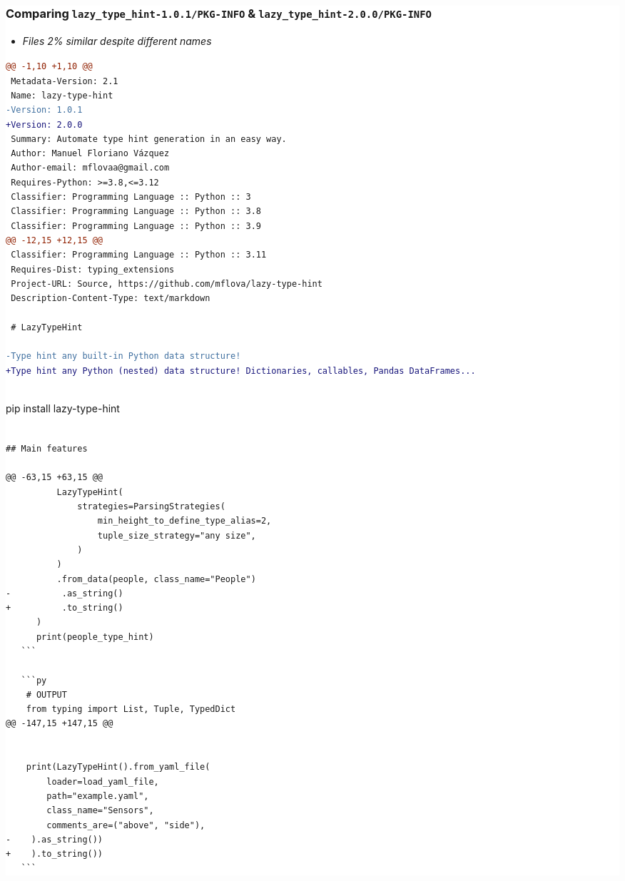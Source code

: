 ### Comparing `lazy_type_hint-1.0.1/PKG-INFO` & `lazy_type_hint-2.0.0/PKG-INFO`

 * *Files 2% similar despite different names*

```diff
@@ -1,10 +1,10 @@
 Metadata-Version: 2.1
 Name: lazy-type-hint
-Version: 1.0.1
+Version: 2.0.0
 Summary: Automate type hint generation in an easy way.
 Author: Manuel Floriano Vázquez
 Author-email: mflovaa@gmail.com
 Requires-Python: >=3.8,<=3.12
 Classifier: Programming Language :: Python :: 3
 Classifier: Programming Language :: Python :: 3.8
 Classifier: Programming Language :: Python :: 3.9
@@ -12,15 +12,15 @@
 Classifier: Programming Language :: Python :: 3.11
 Requires-Dist: typing_extensions
 Project-URL: Source, https://github.com/mflova/lazy-type-hint
 Description-Content-Type: text/markdown
 
 # LazyTypeHint
 
-Type hint any built-in Python data structure!
+Type hint any Python (nested) data structure! Dictionaries, callables, Pandas DataFrames...
 
 ```
 pip install lazy-type-hint
 ```
 
 ## Main features
 
@@ -63,15 +63,15 @@
           LazyTypeHint(
               strategies=ParsingStrategies(
                   min_height_to_define_type_alias=2,
                   tuple_size_strategy="any size",
               )
           )
           .from_data(people, class_name="People")
-          .as_string()
+          .to_string()
       )
       print(people_type_hint)
    ```
 
    ```py
     # OUTPUT
     from typing import List, Tuple, TypedDict
@@ -147,15 +147,15 @@
 
 
     print(LazyTypeHint().from_yaml_file(
         loader=load_yaml_file,
         path="example.yaml",
         class_name="Sensors",
         comments_are=("above", "side"),
-    ).as_string())
+    ).to_string())
    ```
 
 ```